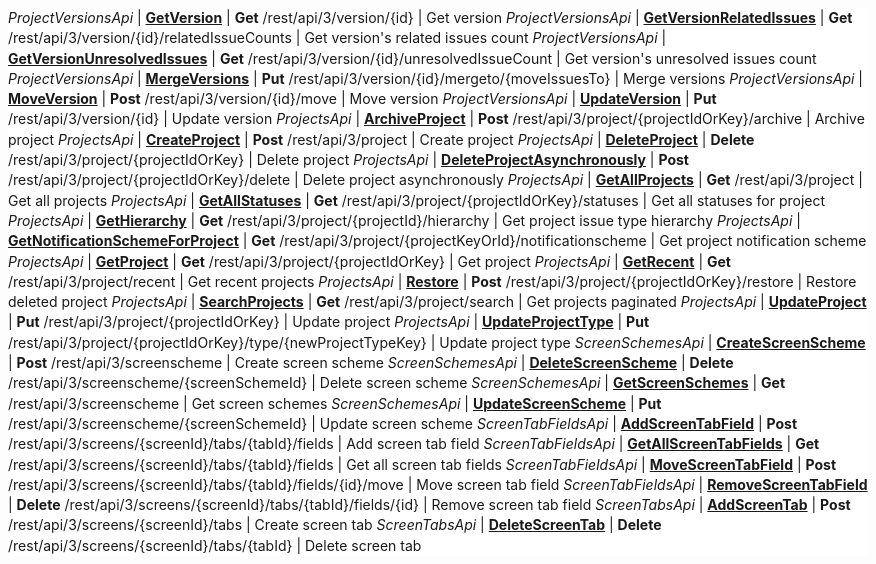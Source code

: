 *ProjectVersionsApi* | [**GetVersion**](docs/ProjectVersionsApi.md#getversion) | **Get** /rest/api/3/version/{id} | Get version
*ProjectVersionsApi* | [**GetVersionRelatedIssues**](docs/ProjectVersionsApi.md#getversionrelatedissues) | **Get** /rest/api/3/version/{id}/relatedIssueCounts | Get version&#x27;s related issues count
*ProjectVersionsApi* | [**GetVersionUnresolvedIssues**](docs/ProjectVersionsApi.md#getversionunresolvedissues) | **Get** /rest/api/3/version/{id}/unresolvedIssueCount | Get version&#x27;s unresolved issues count
*ProjectVersionsApi* | [**MergeVersions**](docs/ProjectVersionsApi.md#mergeversions) | **Put** /rest/api/3/version/{id}/mergeto/{moveIssuesTo} | Merge versions
*ProjectVersionsApi* | [**MoveVersion**](docs/ProjectVersionsApi.md#moveversion) | **Post** /rest/api/3/version/{id}/move | Move version
*ProjectVersionsApi* | [**UpdateVersion**](docs/ProjectVersionsApi.md#updateversion) | **Put** /rest/api/3/version/{id} | Update version
*ProjectsApi* | [**ArchiveProject**](docs/ProjectsApi.md#archiveproject) | **Post** /rest/api/3/project/{projectIdOrKey}/archive | Archive project
*ProjectsApi* | [**CreateProject**](docs/ProjectsApi.md#createproject) | **Post** /rest/api/3/project | Create project
*ProjectsApi* | [**DeleteProject**](docs/ProjectsApi.md#deleteproject) | **Delete** /rest/api/3/project/{projectIdOrKey} | Delete project
*ProjectsApi* | [**DeleteProjectAsynchronously**](docs/ProjectsApi.md#deleteprojectasynchronously) | **Post** /rest/api/3/project/{projectIdOrKey}/delete | Delete project asynchronously
*ProjectsApi* | [**GetAllProjects**](docs/ProjectsApi.md#getallprojects) | **Get** /rest/api/3/project | Get all projects
*ProjectsApi* | [**GetAllStatuses**](docs/ProjectsApi.md#getallstatuses) | **Get** /rest/api/3/project/{projectIdOrKey}/statuses | Get all statuses for project
*ProjectsApi* | [**GetHierarchy**](docs/ProjectsApi.md#gethierarchy) | **Get** /rest/api/3/project/{projectId}/hierarchy | Get project issue type hierarchy
*ProjectsApi* | [**GetNotificationSchemeForProject**](docs/ProjectsApi.md#getnotificationschemeforproject) | **Get** /rest/api/3/project/{projectKeyOrId}/notificationscheme | Get project notification scheme
*ProjectsApi* | [**GetProject**](docs/ProjectsApi.md#getproject) | **Get** /rest/api/3/project/{projectIdOrKey} | Get project
*ProjectsApi* | [**GetRecent**](docs/ProjectsApi.md#getrecent) | **Get** /rest/api/3/project/recent | Get recent projects
*ProjectsApi* | [**Restore**](docs/ProjectsApi.md#restore) | **Post** /rest/api/3/project/{projectIdOrKey}/restore | Restore deleted project
*ProjectsApi* | [**SearchProjects**](docs/ProjectsApi.md#searchprojects) | **Get** /rest/api/3/project/search | Get projects paginated
*ProjectsApi* | [**UpdateProject**](docs/ProjectsApi.md#updateproject) | **Put** /rest/api/3/project/{projectIdOrKey} | Update project
*ProjectsApi* | [**UpdateProjectType**](docs/ProjectsApi.md#updateprojecttype) | **Put** /rest/api/3/project/{projectIdOrKey}/type/{newProjectTypeKey} | Update project type
*ScreenSchemesApi* | [**CreateScreenScheme**](docs/ScreenSchemesApi.md#createscreenscheme) | **Post** /rest/api/3/screenscheme | Create screen scheme
*ScreenSchemesApi* | [**DeleteScreenScheme**](docs/ScreenSchemesApi.md#deletescreenscheme) | **Delete** /rest/api/3/screenscheme/{screenSchemeId} | Delete screen scheme
*ScreenSchemesApi* | [**GetScreenSchemes**](docs/ScreenSchemesApi.md#getscreenschemes) | **Get** /rest/api/3/screenscheme | Get screen schemes
*ScreenSchemesApi* | [**UpdateScreenScheme**](docs/ScreenSchemesApi.md#updatescreenscheme) | **Put** /rest/api/3/screenscheme/{screenSchemeId} | Update screen scheme
*ScreenTabFieldsApi* | [**AddScreenTabField**](docs/ScreenTabFieldsApi.md#addscreentabfield) | **Post** /rest/api/3/screens/{screenId}/tabs/{tabId}/fields | Add screen tab field
*ScreenTabFieldsApi* | [**GetAllScreenTabFields**](docs/ScreenTabFieldsApi.md#getallscreentabfields) | **Get** /rest/api/3/screens/{screenId}/tabs/{tabId}/fields | Get all screen tab fields
*ScreenTabFieldsApi* | [**MoveScreenTabField**](docs/ScreenTabFieldsApi.md#movescreentabfield) | **Post** /rest/api/3/screens/{screenId}/tabs/{tabId}/fields/{id}/move | Move screen tab field
*ScreenTabFieldsApi* | [**RemoveScreenTabField**](docs/ScreenTabFieldsApi.md#removescreentabfield) | **Delete** /rest/api/3/screens/{screenId}/tabs/{tabId}/fields/{id} | Remove screen tab field
*ScreenTabsApi* | [**AddScreenTab**](docs/ScreenTabsApi.md#addscreentab) | **Post** /rest/api/3/screens/{screenId}/tabs | Create screen tab
*ScreenTabsApi* | [**DeleteScreenTab**](docs/ScreenTabsApi.md#deletescreentab) | **Delete** /rest/api/3/screens/{screenId}/tabs/{tabId} | Delete screen tab
